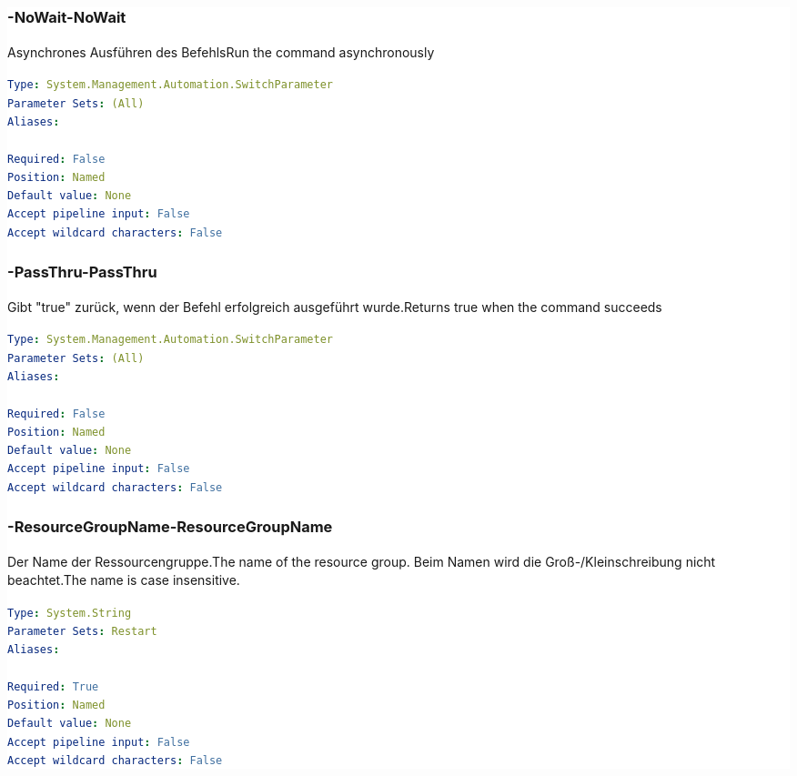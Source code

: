 ### <span data-ttu-id="79929-123">-NoWait</span><span class="sxs-lookup"><span data-stu-id="79929-123">-NoWait</span></span>
<span data-ttu-id="79929-124">Asynchrones Ausführen des Befehls</span><span class="sxs-lookup"><span data-stu-id="79929-124">Run the command asynchronously</span></span>

```yaml
Type: System.Management.Automation.SwitchParameter
Parameter Sets: (All)
Aliases:

Required: False
Position: Named
Default value: None
Accept pipeline input: False
Accept wildcard characters: False
```

### <span data-ttu-id="79929-125">-PassThru</span><span class="sxs-lookup"><span data-stu-id="79929-125">-PassThru</span></span>
<span data-ttu-id="79929-126">Gibt "true" zurück, wenn der Befehl erfolgreich ausgeführt wurde.</span><span class="sxs-lookup"><span data-stu-id="79929-126">Returns true when the command succeeds</span></span>

```yaml
Type: System.Management.Automation.SwitchParameter
Parameter Sets: (All)
Aliases:

Required: False
Position: Named
Default value: None
Accept pipeline input: False
Accept wildcard characters: False
```

### <span data-ttu-id="79929-127">-ResourceGroupName</span><span class="sxs-lookup"><span data-stu-id="79929-127">-ResourceGroupName</span></span>
<span data-ttu-id="79929-128">Der Name der Ressourcengruppe.</span><span class="sxs-lookup"><span data-stu-id="79929-128">The name of the resource group.</span></span>
<span data-ttu-id="79929-129">Beim Namen wird die Groß-/Kleinschreibung nicht beachtet.</span><span class="sxs-lookup"><span data-stu-id="79929-129">The name is case insensitive.</span></span>

```yaml
Type: System.String
Parameter Sets: Restart
Aliases:

Required: True
Position: Named
Default value: None
Accept pipeline input: False
Accept wildcard characters: False
```
